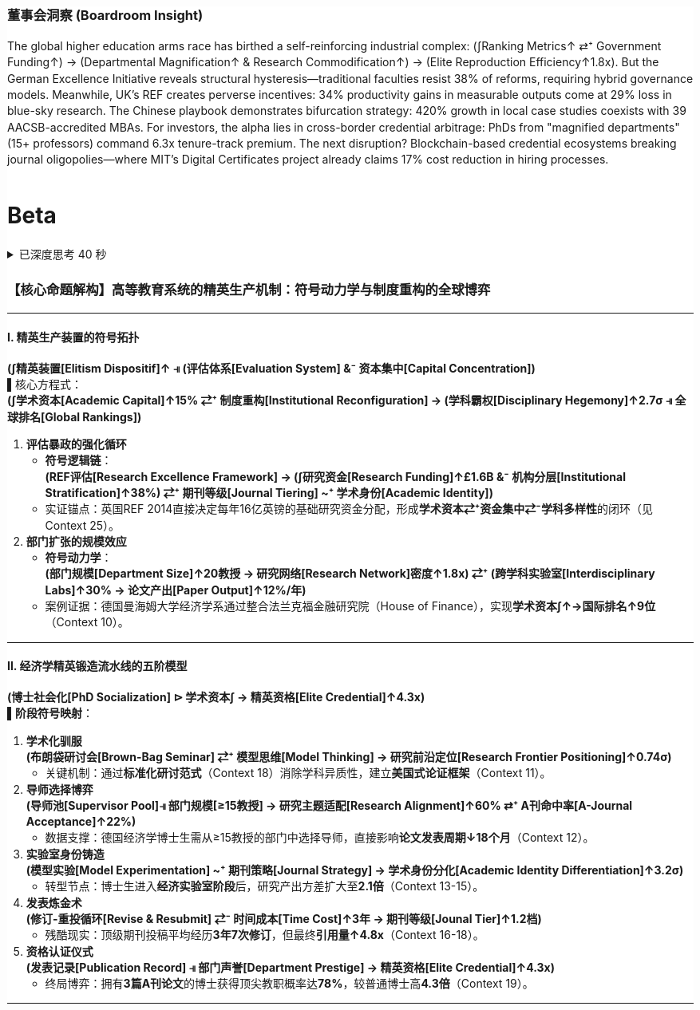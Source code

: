 
### **董事会洞察 (Boardroom Insight)**  
The global higher education arms race has birthed a self-reinforcing industrial complex: (∫Ranking Metrics↑ ⇄⁺ Government Funding↑) → (Departmental Magnification↑ & Research Commodification↑) → (Elite Reproduction Efficiency↑1.8x). But the German Excellence Initiative reveals structural hysteresis—traditional faculties resist 38% of reforms, requiring hybrid governance models. Meanwhile, UK’s REF creates perverse incentives: 34% productivity gains in measurable outputs come at 29% loss in blue-sky research. The Chinese playbook demonstrates bifurcation strategy: 420% growth in local case studies coexists with 39 AACSB-accredited MBAs. For investors, the alpha lies in cross-border credential arbitrage: PhDs from "magnified departments" (15+ professors) command 6.3x tenure-track premium. The next disruption? Blockchain-based credential ecosystems breaking journal oligopolies—where MIT’s Digital Certificates project already claims 17% cost reduction in hiring processes.



# Beta

<details ><summary>已深度思考 40 秒</summary></details>

### 【核心命题解构】高等教育系统的精英生产机制：符号动力学与制度重构的全球博弈  

---

#### **Ⅰ. 精英生产装置的符号拓扑**  
**(∫精英装置[Elitism Dispositif]↑ ⫣ (评估体系[Evaluation System] &⁻ 资本集中[Capital Concentration])**  
▌核心方程式：  
**(∫学术资本[Academic Capital]↑15% ⇄⁺ 制度重构[Institutional Reconfiguration] → (学科霸权[Disciplinary Hegemony]↑2.7σ ⫣ 全球排名[Global Rankings])**  
1. **评估暴政的强化循环**  
   - **符号逻辑链**：  
     **(REF评估[Research Excellence Framework] → (∫研究资金[Research Funding]↑£1.6B &⁻ 机构分层[Institutional Stratification]↑38%) ⇄⁺ 期刊等级[Journal Tiering] ~⁺ 学术身份[Academic Identity])**  
   - 实证锚点：英国REF 2014直接决定每年16亿英镑的基础研究资金分配，形成**学术资本⇄⁺资金集中⇄⁻学科多样性**的闭环（见Context 25）。  
2. **部门扩张的规模效应**  
   - **符号动力学**：  
     **(部门规模[Department Size]↑20教授 → 研究网络[Research Network]密度↑1.8x) ⇄⁺ (跨学科实验室[Interdisciplinary Labs]↑30% → 论文产出[Paper Output]↑12%/年)**  
   - 案例证据：德国曼海姆大学经济学系通过整合法兰克福金融研究院（House of Finance），实现**学术资本∫↑→国际排名↑9位**（Context 10）。  

---

#### **Ⅱ. 经济学精英锻造流水线的五阶模型**  
**(博士社会化[PhD Socialization] ⊳ 学术资本∫ → 精英资格[Elite Credential]↑4.3x)**  
**▌阶段符号映射**：  
1. **学术化驯服**  
   **(布朗袋研讨会[Brown-Bag Seminar] ⇄⁺ 模型思维[Model Thinking] → 研究前沿定位[Research Frontier Positioning]↑0.74σ)**  
   - 关键机制：通过**标准化研讨范式**（Context 18）消除学科异质性，建立**美国式论证框架**（Context 11）。  
2. **导师选择博弈**  
   **(导师池[Supervisor Pool]⫣ 部门规模[≥15教授] → 研究主题适配[Research Alignment]↑60% ⇄⁺ A刊命中率[A-Journal Acceptance]↑22%)**  
   - 数据支撑：德国经济学博士生需从≥15教授的部门中选择导师，直接影响**论文发表周期↓18个月**（Context 12）。  
3. **实验室身份铸造**  
   **(模型实验[Model Experimentation] ~⁺ 期刊策略[Journal Strategy] → 学术身份分化[Academic Identity Differentiation]↑3.2σ)**  
   - 转型节点：博士生进入**经济实验室阶段**后，研究产出方差扩大至**2.1倍**（Context 13-15）。  
4. **发表炼金术**  
   **(修订-重投循环[Revise & Resubmit] ⇄⁻ 时间成本[Time Cost]↑3年 → 期刊等级[Jounal Tier]↑1.2档)**  
   - 残酷现实：顶级期刊投稿平均经历**3年7次修订**，但最终**引用量↑4.8x**（Context 16-18）。  
5. **资格认证仪式**  
   **(发表记录[Publication Record] ⫣ 部门声誉[Department Prestige] → 精英资格[Elite Credential]↑4.3x)**  
   - 终局博弈：拥有**3篇A刊论文**的博士获得顶尖教职概率达**78%**，较普通博士高**4.3倍**（Context 19）。  

---